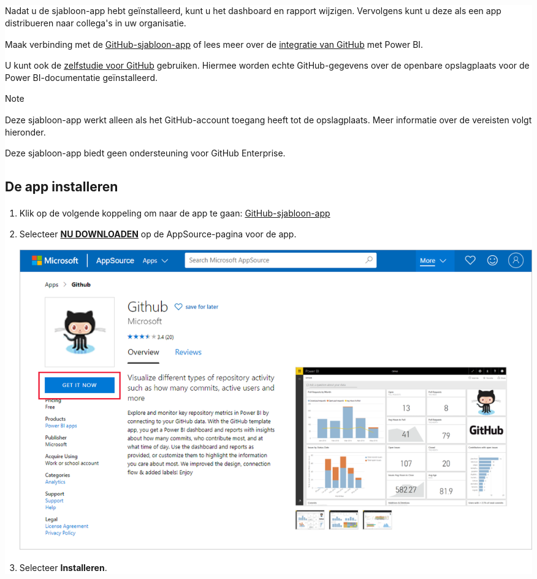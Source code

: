 Nadat u de sjabloon-app hebt geïnstalleerd, kunt u het dashboard en rapport wijzigen. Vervolgens kunt u deze als een app distribueren naar collega's in uw organisatie.

Maak verbinding met de [GitHub-sjabloon-app](https://app.powerbi.com/groups/me/getapps/services/pbi-contentpacks.pbiapps-github) of lees meer over de [integratie van GitHub](https://powerbi.microsoft.com/integrations/github) met Power BI.

U kunt ook de [zelfstudie voor GitHub](service-tutorial-connect-to-github.md) gebruiken. Hiermee worden echte GitHub-gegevens over de openbare opslagplaats voor de Power BI-documentatie geïnstalleerd.

>[!NOTE]
>Deze sjabloon-app werkt alleen als het GitHub-account toegang heeft tot de opslagplaats. Meer informatie over de vereisten volgt hieronder.
>
>Deze sjabloon-app biedt geen ondersteuning voor GitHub Enterprise.

## <a name="install-the-app"></a>De app installeren

1. Klik op de volgende koppeling om naar de app te gaan: [GitHub-sjabloon-app](https://app.powerbi.com/groups/me/getapps/services/pbi-contentpacks.pbiapps-github)

1. Selecteer [**NU DOWNLOADEN**](https://app.powerbi.com/groups/me/getapps/services/pbi-contentpacks.pbiapps-github) op de AppSource-pagina voor de app.

    [![GitHub-sjabloon-app in AppSource](media/service-connect-to-github/service-github-template-app-appsource-get-it-now.png)](https://app.powerbi.com/groups/me/getapps/services/pbi-contentpacks.pbiapps-github)

1. Selecteer **Installeren**. 
